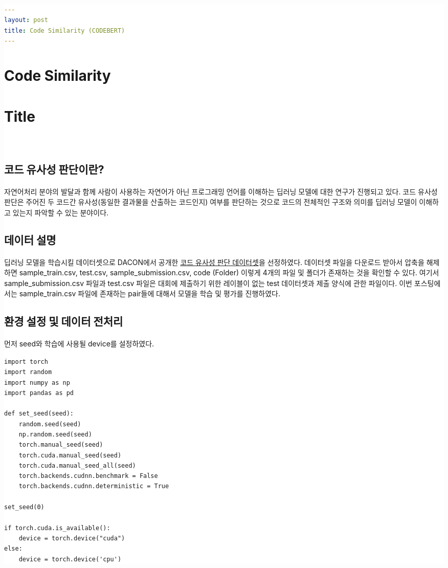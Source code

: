 ```yaml
---
layout: post
title: Code Similarity (CODEBERT)
---
```


# Code Similarity <br>

# Title <br>
<br>

## 코드 유사성 판단이란? <br>
자연어처리 분야의 발달과 함께 사람이 사용하는 자연어가 아닌 프로그래밍 언어를 이해하는 딥러닝 모델에 대한 연구가 진행되고 있다.
코드 유사성 판단은 주어진 두 코드간 유사성(동일한 결과물을 산출하는 코드인지) 여부를 판단하는 것으로 코드의 전체적인 구조와 의미를 딥러닝 모델이 이해하고 있는지 파악할 수 있는 분야이다.<br>


## 데이터 설명 <br>
딥러닝 모델을 학습시킬 데이터셋으로 DACON에서 공개한 [코드 유사성 판단 데이터셋](https://dacon.io/competitions/official/235900/data)을 선정하였다. 데이터셋 파일을 다운로드 받아서 압축을 해제하면 sample_train.csv, test.csv, sample_submission.csv, code (Folder) 이렇게 4개의 파일 및 폴더가 존재하는 것을 확인할 수 있다. 여기서 sample_submission.csv 파일과 test.csv 파일은 대회에 제출하기 위한 레이블이 없는 test 데이터셋과 제출 양식에 관한 파일이다. 이번 포스팅에서는 sample_train.csv 파일에 존재하는 pair들에 대해서 모델을 학습 및 평가를 진행하였다.


## 환경 설정 및 데이터 전처리<br>
먼저 seed와 학습에 사용될 device를 설정하였다. <br>

```
import torch
import random
import numpy as np
import pandas as pd

def set_seed(seed):
    random.seed(seed)
    np.random.seed(seed)
    torch.manual_seed(seed)
    torch.cuda.manual_seed(seed)
    torch.cuda.manual_seed_all(seed)
    torch.backends.cudnn.benchmark = False
    torch.backends.cudnn.deterministic = True

set_seed(0)

if torch.cuda.is_available():
    device = torch.device("cuda")
else:
    device = torch.device('cpu')
```
